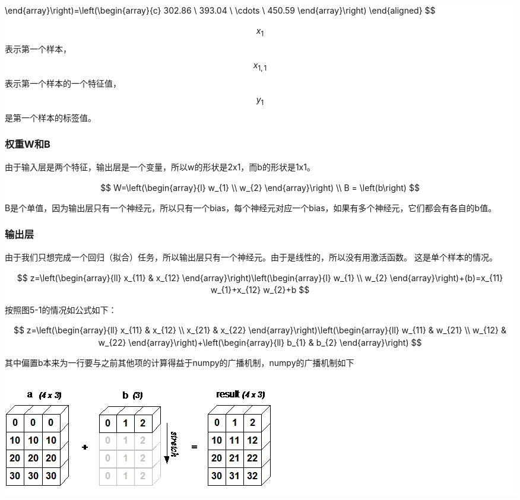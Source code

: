 \end{array}\right)=\left(\begin{array}{c}
302.86 \\
393.04 \\
\cdots \\
450.59
\end{array}\right)
\end{aligned}
$$

$$x_1$$表示第一个样本，$$x_{1,1}$$表示第一个样本的一个特征值，$$y_1$$是第一个样本的标签值。

### 权重W和B

由于输入层是两个特征，输出层是一个变量，所以w的形状是2x1，而b的形状是1x1。

$$
W=\left(\begin{array}{l}
w_{1} \\
w_{2}
\end{array}\right) \\
B = \left(b\right)
$$

B是个单值，因为输出层只有一个神经元，所以只有一个bias，每个神经元对应一个bias，如果有多个神经元，它们都会有各自的b值。

### 输出层

由于我们只想完成一个回归（拟合）任务，所以输出层只有一个神经元。由于是线性的，所以没有用激活函数。 这是单个样本的情况。

$$
z=\left(\begin{array}{ll}
x_{11} & x_{12}
\end{array}\right)\left(\begin{array}{l}
w_{1} \\
w_{2}
\end{array}\right)+(b)=x_{11} w_{1}+x_{12} w_{2}+b
$$

按照图5-1的情况如公式如下：

$$
z=\left(\begin{array}{ll}
x_{11} & x_{12} \\
x_{21} & x_{22}
\end{array}\right)\left(\begin{array}{ll}
w_{11} & w_{21} \\
w_{12} & w_{22}
\end{array}\right)+\left(\begin{array}{ll}
b_{1} & b_{2}
\end{array}\right)
$$

其中偏置b本来为一行要与之前其他项的计算得益于numpy的广播机制，numpy的广播机制如下

![](../.gitbook/assets/image%20%2833%29.png)
